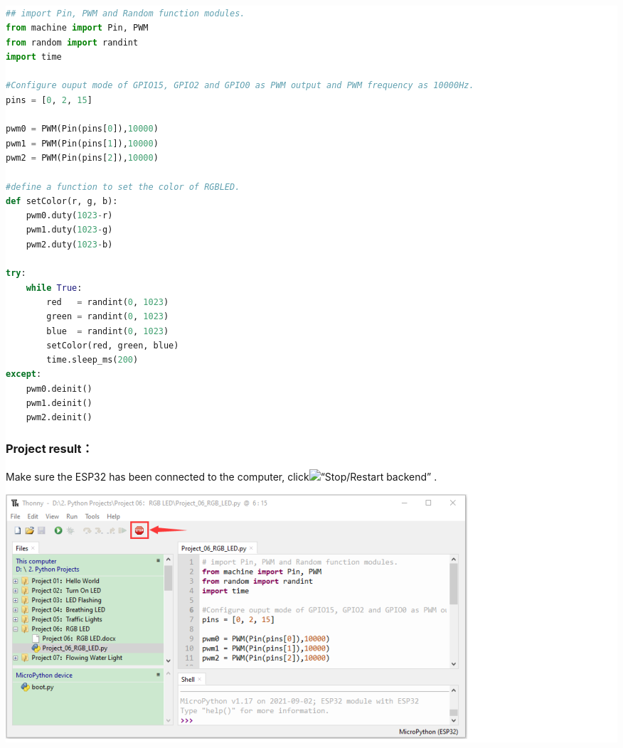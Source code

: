 ```python
## import Pin, PWM and Random function modules.
from machine import Pin, PWM
from random import randint
import time

#Configure ouput mode of GPIO15, GPIO2 and GPIO0 as PWM output and PWM frequency as 10000Hz.
pins = [0, 2, 15]

pwm0 = PWM(Pin(pins[0]),10000)  
pwm1 = PWM(Pin(pins[1]),10000)
pwm2 = PWM(Pin(pins[2]),10000)

#define a function to set the color of RGBLED.
def setColor(r, g, b):
    pwm0.duty(1023-r)
    pwm1.duty(1023-g)
    pwm2.duty(1023-b)
    
try:
    while True:
        red   = randint(0, 1023) 
        green = randint(0, 1023)
        blue  = randint(0, 1023)
        setColor(red, green, blue)
        time.sleep_ms(200)
except:
    pwm0.deinit()
    pwm1.deinit()
    pwm2.deinit()
```

### **Project result：**

Make sure the ESP32 has been connected to the computer, click![](/media/27451c8a9c13e29d02bc0f5831cfaf1f.png)“Stop/Restart backend” .

![image-20230522100645815](media/image-20230522100645815.png)
